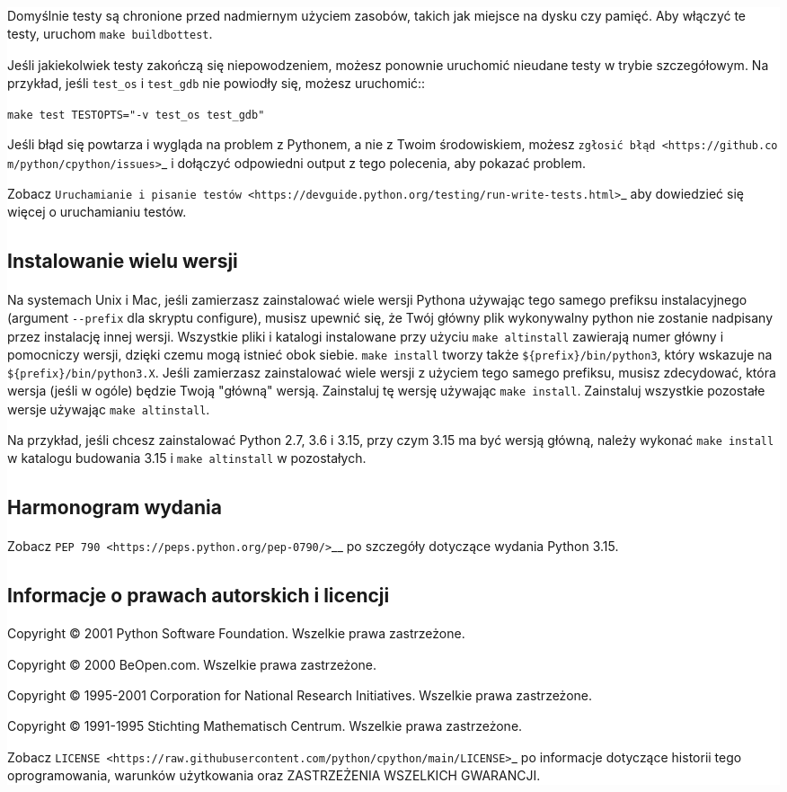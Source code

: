 Domyślnie testy są chronione przed nadmiernym użyciem zasobów, takich jak miejsce na dysku czy pamięć.
Aby włączyć te testy, uruchom ``make buildbottest``.

Jeśli jakiekolwiek testy zakończą się niepowodzeniem, możesz ponownie uruchomić nieudane testy w trybie szczegółowym.
Na przykład, jeśli ``test_os`` i ``test_gdb`` nie powiodły się, możesz uruchomić::

    make test TESTOPTS="-v test_os test_gdb"

Jeśli błąd się powtarza i wygląda na problem z Pythonem, a nie z Twoim środowiskiem, możesz `zgłosić błąd
<https://github.com/python/cpython/issues>`_ i dołączyć odpowiedni output z tego polecenia, aby pokazać problem.

Zobacz `Uruchamianie i pisanie testów <https://devguide.python.org/testing/run-write-tests.html>`_
aby dowiedzieć się więcej o uruchamianiu testów.

Instalowanie wielu wersji
-------------------------

Na systemach Unix i Mac, jeśli zamierzasz zainstalować wiele wersji Pythona
używając tego samego prefiksu instalacyjnego (argument ``--prefix`` dla skryptu configure),
musisz upewnić się, że Twój główny plik wykonywalny python nie zostanie
nadpisany przez instalację innej wersji. Wszystkie pliki i katalogi instalowane przy użyciu ``make altinstall``
zawierają numer główny i pomocniczy wersji, dzięki czemu mogą istnieć obok siebie. ``make install`` tworzy także
``${prefix}/bin/python3``, który wskazuje na ``${prefix}/bin/python3.X``. Jeśli
zamierzasz zainstalować wiele wersji z użyciem tego samego prefiksu, musisz zdecydować, która
wersja (jeśli w ogóle) będzie Twoją "główną" wersją. Zainstaluj tę wersję używając
``make install``.  Zainstaluj wszystkie pozostałe wersje używając ``make altinstall``.

Na przykład, jeśli chcesz zainstalować Python 2.7, 3.6 i 3.15, przy czym 3.15 ma być
wersją główną, należy wykonać ``make install`` w katalogu budowania 3.15
i ``make altinstall`` w pozostałych.


Harmonogram wydania
-------------------

Zobacz `PEP 790 <https://peps.python.org/pep-0790/>`__ po szczegóły dotyczące wydania Python 3.15.


Informacje o prawach autorskich i licencji
------------------------------------------


Copyright © 2001 Python Software Foundation.  Wszelkie prawa zastrzeżone.

Copyright © 2000 BeOpen.com.  Wszelkie prawa zastrzeżone.

Copyright © 1995-2001 Corporation for National Research Initiatives.  Wszelkie prawa zastrzeżone.

Copyright © 1991-1995 Stichting Mathematisch Centrum.  Wszelkie prawa zastrzeżone.

Zobacz `LICENSE <https://raw.githubusercontent.com/python/cpython/main/LICENSE>`_ po
informacje dotyczące historii tego oprogramowania, warunków użytkowania oraz
ZASTRZEŻENIA WSZELKICH GWARANCJI.
